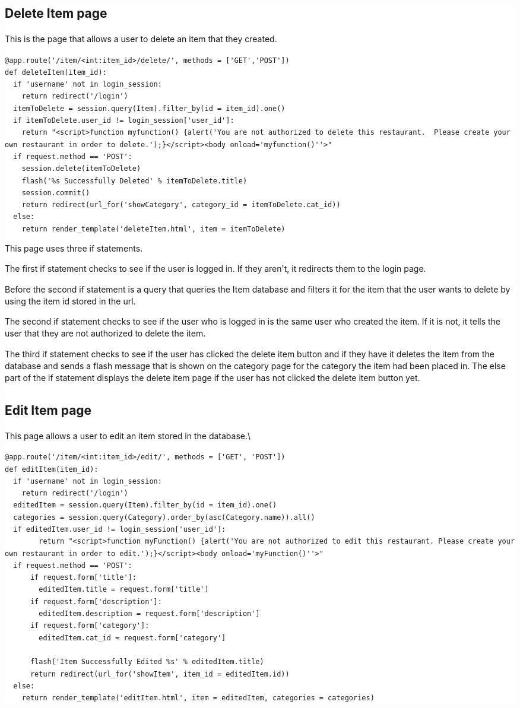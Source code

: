## Delete Item page

This is the page that allows a user to delete an item that they created.

```
@app.route('/item/<int:item_id>/delete/', methods = ['GET','POST'])
def deleteItem(item_id):
  if 'username' not in login_session:
    return redirect('/login')
  itemToDelete = session.query(Item).filter_by(id = item_id).one()
  if itemToDelete.user_id != login_session['user_id']:
    return "<script>function myfunction() {alert('You are not authorized to delete this restaurant.  Please create your own restaurant in order to delete.');}</script><body onload='myfunction()''>" 
  if request.method == 'POST':
    session.delete(itemToDelete)
    flash('%s Successfully Deleted' % itemToDelete.title)
    session.commit()
    return redirect(url_for('showCategory', category_id = itemToDelete.cat_id))
  else:
    return render_template('deleteItem.html', item = itemToDelete)
 ```

 This page uses three if statements.  

 The first if statement checks to see if the user is logged in.  If they aren't, it redirects them to the login page.  

 Before the second if statement is a query that queries the Item database and filters it for the item that the user wants to delete by using the item id stored in the url.  

 The second if statement checks to see if the user who is logged in is the same user who created the item.  If it is not, it tells the user that they are not authorized to delete the item.  

 The third if statement checks to see if the user has clicked the delete item button and if they have it deletes the item from the database and sends a flash message that is shown on the category page for the category the item had been placed in.  The else part of the if statement displays the delete item page if the user has not clicked the delete item button yet.

## Edit Item page

This page allows a user to edit an item stored in the database.\

```
@app.route('/item/<int:item_id>/edit/', methods = ['GET', 'POST'])
def editItem(item_id):
  if 'username' not in login_session:
    return redirect('/login')
  editedItem = session.query(Item).filter_by(id = item_id).one()
  categories = session.query(Category).order_by(asc(Category.name)).all()
  if editedItem.user_id != login_session['user_id']:
        return "<script>function myFunction() {alert('You are not authorized to edit this restaurant. Please create your own restaurant in order to edit.');}</script><body onload='myFunction()''>"
  if request.method == 'POST':
      if request.form['title']:
        editedItem.title = request.form['title']
      if request.form['description']:
      	editedItem.description = request.form['description']
      if request.form['category']:
      	editedItem.cat_id = request.form['category']
        
      flash('Item Successfully Edited %s' % editedItem.title)
      return redirect(url_for('showItem', item_id = editedItem.id))
  else:
    return render_template('editItem.html', item = editedItem, categories = categories)
```
